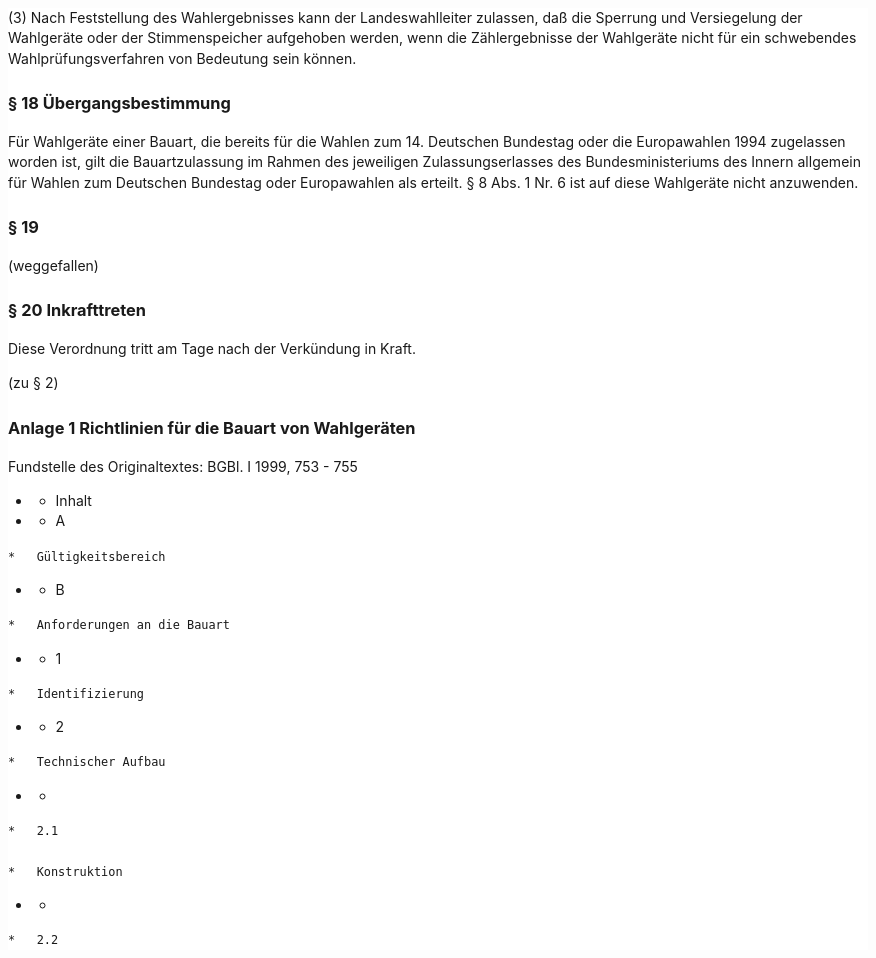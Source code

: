 (3) Nach Feststellung des Wahlergebnisses kann der Landeswahlleiter
zulassen, daß die Sperrung und Versiegelung der Wahlgeräte oder der
Stimmenspeicher aufgehoben werden, wenn die Zählergebnisse der
Wahlgeräte nicht für ein schwebendes Wahlprüfungsverfahren von
Bedeutung sein können.


### § 18 Übergangsbestimmung

Für Wahlgeräte einer Bauart, die bereits für die Wahlen zum 14.
Deutschen Bundestag oder die Europawahlen 1994 zugelassen worden ist,
gilt die Bauartzulassung im Rahmen des jeweiligen Zulassungserlasses
des Bundesministeriums des Innern allgemein für Wahlen zum Deutschen
Bundestag oder Europawahlen als erteilt. § 8 Abs. 1 Nr. 6 ist auf
diese Wahlgeräte nicht anzuwenden.


### § 19

(weggefallen)


### § 20 Inkrafttreten

Diese Verordnung tritt am Tage nach der Verkündung in Kraft.

(zu § 2)

### Anlage 1 Richtlinien für die Bauart von Wahlgeräten

Fundstelle des Originaltextes: BGBl. I 1999, 753 - 755

*    *   Inhalt


*    *   A

    *   Gültigkeitsbereich


*    *   B

    *   Anforderungen an die Bauart


*    *   1

    *   Identifizierung


*    *   2

    *   Technischer Aufbau


*    *
    *   2.1

    *   Konstruktion


*    *
    *   2.2
